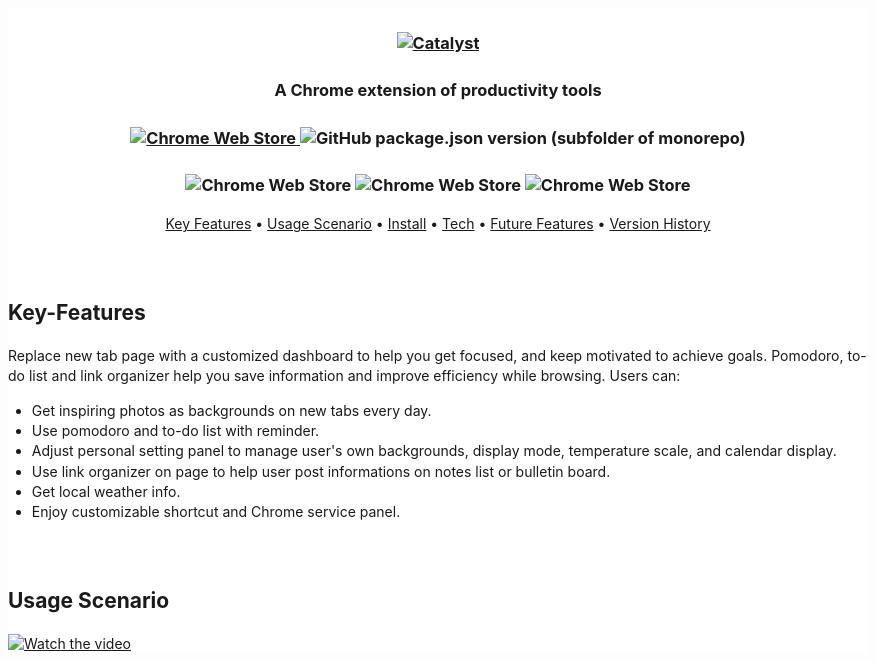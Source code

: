 <h3 align="center">
  <br>
  <a href="https://chrome.google.com/webstore/detail/catalyst/jhpdbbakbcmoaondmjjjbojlakgkeilo" target="_blank"><img src="https://user-images.githubusercontent.com/85145643/195566642-7b43d613-d144-47c2-b891-06ccdf97599b.jpg" alt="Catalyst" width="100%"></a>
  <br>
  <br>
  A Chrome extension of productivity tools 
  <br>
  <br>
    <a href="https://chrome.google.com/webstore/detail/catalyst/jhpdbbakbcmoaondmjjjbojlakgkeilo" target="_blank">
      <img alt="Chrome Web Store" src="https://img.shields.io/chrome-web-store/v/jhpdbbakbcmoaondmjjjbojlakgkeilo">
    </a>
    <img alt="GitHub package.json version (subfolder of monorepo)" src="https://img.shields.io/github/package-json/v/CHINGHSIN1991/catalyst?color=%234B997B&label=GitHub%20released">
  <br>
  <br>
    <img alt="Chrome Web Store" src="https://img.shields.io/chrome-web-store/users/jhpdbbakbcmoaondmjjjbojlakgkeilo">
    <img alt="Chrome Web Store" src="https://img.shields.io/chrome-web-store/rating-count/jhpdbbakbcmoaondmjjjbojlakgkeilo">
    <img alt="Chrome Web Store" src="https://img.shields.io/chrome-web-store/stars/jhpdbbakbcmoaondmjjjbojlakgkeilo">
  <br>
</h3>

<p align="center">
  <a href="#key-features">Key Features</a>  • 
  <a href="#usage-scenario">Usage Scenario</a>  • 
  <a href="#install">Install</a>  • 
  <a href="#tech">Tech</a>  • 
  <a href="#future-features">Future Features</a>  • 
  <a href="#version-history">Version History</a>
</p>

<br>

## Key-Features

Replace new tab page with a customized dashboard to help you get focused, and keep motivated to achieve goals. Pomodoro, to-do list and link organizer help you save information and improve efficiency while browsing. Users can:

* Get inspiring photos as backgrounds on new tabs every day.
* Use pomodoro and to-do list with reminder.
* Adjust personal setting panel to manage user's own backgrounds, display mode, temperature scale, and calendar display.
* Use link organizer on page to help user post informations on notes list or bulletin board.
* Get local weather info. 
* Enjoy customizable shortcut and Chrome service panel.

<br>

## Usage Scenario
[![Watch the video](https://user-images.githubusercontent.com/85145643/195755172-f9fe2565-9f9d-49cc-88cb-2b3d67cb5ba0.png)](https://www.youtube.com/watch?v=NQklDJnyl5g)
